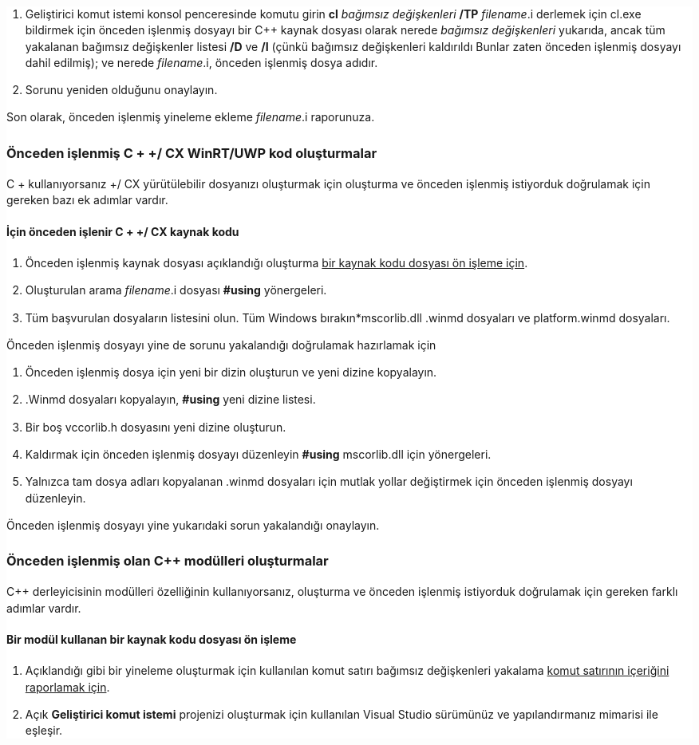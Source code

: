 1. Geliştirici komut istemi konsol penceresinde komutu girin **cl** *bağımsız değişkenleri* **/TP** *filename*.i derlemek için cl.exe bildirmek için önceden işlenmiş dosyayı bir C++ kaynak dosyası olarak nerede *bağımsız değişkenleri* yukarıda, ancak tüm yakalanan bağımsız değişkenler listesi **/D** ve **/I** (çünkü bağımsız değişkenleri kaldırıldı Bunlar zaten önceden işlenmiş dosyayı dahil edilmiş); ve nerede *filename*.i, önceden işlenmiş dosya adıdır.

1. Sorunu yeniden olduğunu onaylayın.

Son olarak, önceden işlenmiş yineleme ekleme *filename*.i raporunuza.

### <a name="preprocessed-ccx-winrtuwp-code-repros"></a>Önceden işlenmiş C + +/ CX WinRT/UWP kod oluşturmalar

C + kullanıyorsanız +/ CX yürütülebilir dosyanızı oluşturmak için oluşturma ve önceden işlenmiş istiyorduk doğrulamak için gereken bazı ek adımlar vardır.

#### <a name="to-preprocess-ccx-source-code"></a>İçin önceden işlenir C + +/ CX kaynak kodu

1. Önceden işlenmiş kaynak dosyası açıklandığı oluşturma [bir kaynak kodu dosyası ön işleme için](#to-preprocess-a-source-code-file).

1. Oluşturulan arama _filename_.i dosyası **#using** yönergeleri.

1. Tüm başvurulan dosyaların listesini olun. Tüm Windows bırakın\*mscorlib.dll .winmd dosyaları ve platform.winmd dosyaları.

Önceden işlenmiş dosyayı yine de sorunu yakalandığı doğrulamak hazırlamak için

1. Önceden işlenmiş dosya için yeni bir dizin oluşturun ve yeni dizine kopyalayın.

1. .Winmd dosyaları kopyalayın, **#using** yeni dizine listesi.

1. Bir boş vccorlib.h dosyasını yeni dizine oluşturun.

1. Kaldırmak için önceden işlenmiş dosyayı düzenleyin **#using** mscorlib.dll için yönergeleri.

1. Yalnızca tam dosya adları kopyalanan .winmd dosyaları için mutlak yollar değiştirmek için önceden işlenmiş dosyayı düzenleyin.

Önceden işlenmiş dosyayı yine yukarıdaki sorun yakalandığı onaylayın.

### <a name="preprocessed-c-modules-repros"></a>Önceden işlenmiş olan C++ modülleri oluşturmalar

C++ derleyicisinin modülleri özelliğinin kullanıyorsanız, oluşturma ve önceden işlenmiş istiyorduk doğrulamak için gereken farklı adımlar vardır.

#### <a name="to-preprocess-a-source-code-file-that-uses-a-module"></a>Bir modül kullanan bir kaynak kodu dosyası ön işleme

1. Açıklandığı gibi bir yineleme oluşturmak için kullanılan komut satırı bağımsız değişkenleri yakalama [komut satırının içeriğini raporlamak için](#to-report-the-contents-of-the-command-line).

1. Açık **Geliştirici komut istemi** projenizi oluşturmak için kullanılan Visual Studio sürümünüz ve yapılandırmanız mimarisi ile eşleşir.
